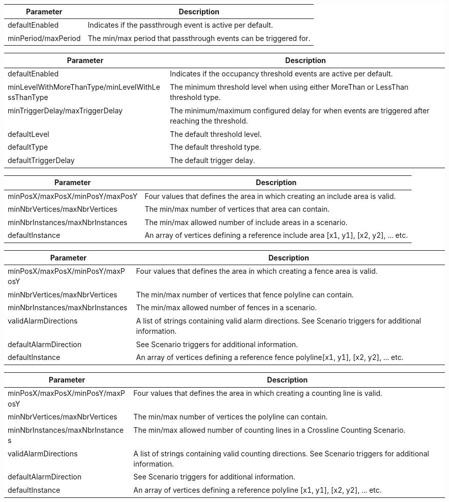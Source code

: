 | Parameter | Description |
| --- | --- |
| defaultEnabled | Indicates if the passthrough event is active per default. |
| minPeriod/maxPeriod | The min/max period that passthrough events can be triggered for. |

| Parameter | Description |
| --- | --- |
| defaultEnabled | Indicates if the occupancy threshold events are active per default. |
| minLevelWithMoreThanType/minLevelWithLessThanType | The minimum threshold level when using either MoreThan or LessThan threshold type. |
| minTriggerDelay/maxTriggerDelay | The minimum/maximum configured delay for when events are triggered after reaching the threshold. |
| defaultLevel | The default threshold level. |
| defaultType | The default threshold type. |
| defaultTriggerDelay | The default trigger delay. |

| Parameter | Description |
| --- | --- |
| minPosX/maxPosX/minPosY/maxPosY | Four values that defines the area in which creating an include area is valid. |
| minNbrVertices/maxNbrVertices | The min/max number of vertices that area can contain. |
| minNbrInstances/maxNbrInstances | The min/max allowed number of include areas in a scenario. |
| defaultInstance | An array of vertices defining a reference include area [x1, y1], [x2, y2], ... etc. |

| Parameter | Description |
| --- | --- |
| minPosX/maxPosX/minPosY/maxPosY | Four values that defines the area in which creating a fence area is valid. |
| minNbrVertices/maxNbrVertices | The min/max number of vertices that fence polyline can contain. |
| minNbrInstances/maxNbrInstances | The min/max allowed number of fences in a scenario. |
| validAlarmDirections | A list of strings containing valid alarm directions. See Scenario triggers for additional information. |
| defaultAlarmDirection | See Scenario triggers for additional information. |
| defaultInstance | An array of vertices defining a reference fence polyline[x1, y1], [x2, y2], ... etc. |

| Parameter | Description |
| --- | --- |
| minPosX/maxPosX/minPosY/maxPosY | Four values that defines the area in which creating a counting line is valid. |
| minNbrVertices/maxNbrVertices | The min/max number of vertices the polyline can contain. |
| minNbrInstances/maxNbrInstances | The min/max allowed number of counting lines in a Crossline Counting Scenario. |
| validAlarmDirections | A list of strings containing valid counting directions. See Scenario triggers for additional information. |
| defaultAlarmDirection | See Scenario triggers for additional information. |
| defaultInstance | An array of vertices defining a reference polyline [x1, y1], [x2, y2], ... etc. |
